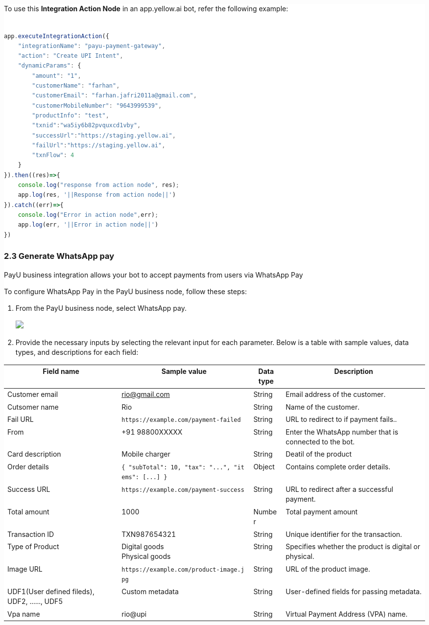 To use this **Integration Action Node** in an app.yellow.ai bot, refer the following example:

```js

app.executeIntegrationAction({
    "integrationName": "payu-payment-gateway",
    "action": "Create UPI Intent",
    "dynamicParams": {
        "amount": "1",
        "customerName": "farhan",
        "customerEmail": "farhan.jafri2011a@gmail.com",
        "customerMobileNumber": "9643999539",
        "productInfo": "test",
        "txnid":"wa5iy6b82pvquxcd1vby",
        "successUrl":"https://staging.yellow.ai",
        "failUrl":"https://staging.yellow.ai",
        "txnFlow": 4
    }
}).then((res)=>{
    console.log("response from action node", res);
    app.log(res, '||Response from action node||')
}).catch((err)=>{
    console.log("Error in action node",err);
    app.log(err, '||Error in action node||')
})
```

### 2.3 Generate WhatsApp pay

PayU business integration allows your bot to accept payments from users via WhatsApp Pay

To configure WhatsApp Pay in the PayU business node, follow these steps:

1. From the PayU business node, select WhatsApp pay.

      ![](https://cdn.yellowmessenger.com/assets/yellow-docs/WAnode-pay.png)

2. Provide the necessary inputs by selecting the relevant input for each parameter. Below is a table with sample values, data types, and descriptions for each field:

Field name	| Sample value | Data type | Description
-----------|-----------|---------|------------
Customer email |  rio@gmail.com | String | Email address of the customer. | 
Cutsomer name | Rio | String | Name of the customer. |
Fail URL | `https://example.com/payment-failed` | String  | URL to redirect to if payment fails.. | 
From |  +91 98800XXXXX | String  | Enter the WhatsApp number that is connected to the bot. |
Card description | Mobile charger | String | Deatil of the product |
Order details | `{ "subTotal": 10, "tax": "...", "items": [...] }` |  Object | Contains complete order details. |Product info | Wireless charger | String |  Information about the product.
Success URL | `https://example.com/payment-success` | String | URL to redirect after a successful payment.
Total amount | 1000 | Number | Total payment amount
Transaction ID | TXN987654321 | String | Unique identifier for the transaction.
Type of Product | Digital goods<br/>Physical goods | String | Specifies whether the product is digital or physical. | 
Image URL | `https://example.com/product-image.jpg` | String  | URL of the product image.
UDF1(User defined fileds), UDF2, ......, UDF5 | Custom metadata | String | User-defined fields for passing metadata.
Vpa name | rio@upi | String | Virtual Payment Address (VPA) name.
